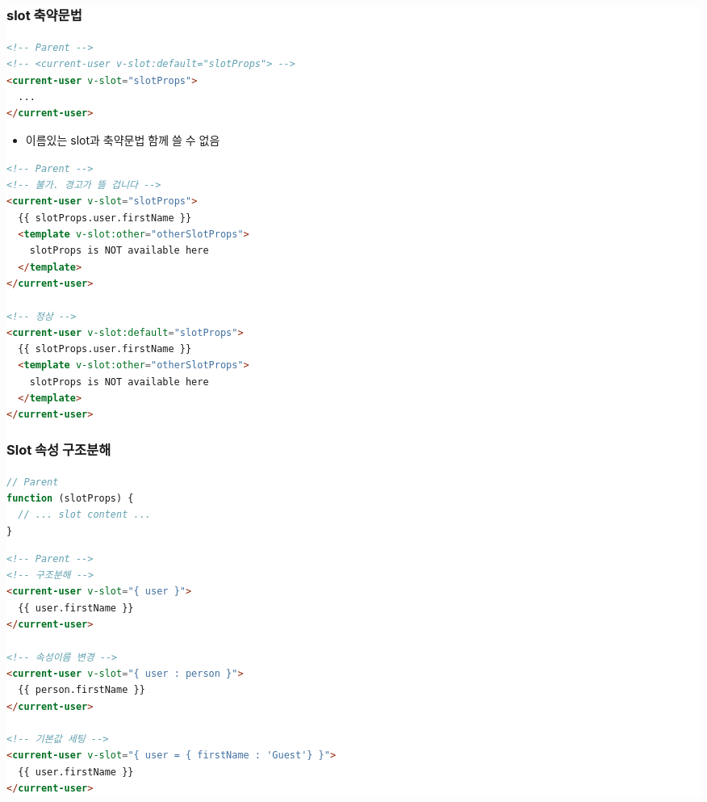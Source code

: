### slot 축약문법

```html
<!-- Parent -->
<!-- <current-user v-slot:default="slotProps"> -->
<current-user v-slot="slotProps">
  ...
</current-user>
```

- 이름있는 slot과 축약문법 함께 쓸 수 없음

```html
<!-- Parent -->
<!-- 불가. 경고가 뜰 겁니다 -->
<current-user v-slot="slotProps">
  {{ slotProps.user.firstName }}
  <template v-slot:other="otherSlotProps">
    slotProps is NOT available here
  </template>
</current-user>

<!-- 정상 -->
<current-user v-slot:default="slotProps">
  {{ slotProps.user.firstName }}
  <template v-slot:other="otherSlotProps">
    slotProps is NOT available here
  </template>
</current-user>
```

### Slot 속성 구조분해

```js
// Parent 
function (slotProps) {
  // ... slot content ...
}
```

```html
<!-- Parent -->
<!-- 구조분해 -->
<current-user v-slot="{ user }">
  {{ user.firstName }}
</current-user>

<!-- 속성이름 변경 -->
<current-user v-slot="{ user : person }">
  {{ person.firstName }}
</current-user>

<!-- 기본값 세팅 -->
<current-user v-slot="{ user = { firstName : 'Guest'} }">
  {{ user.firstName }}
</current-user>
```
